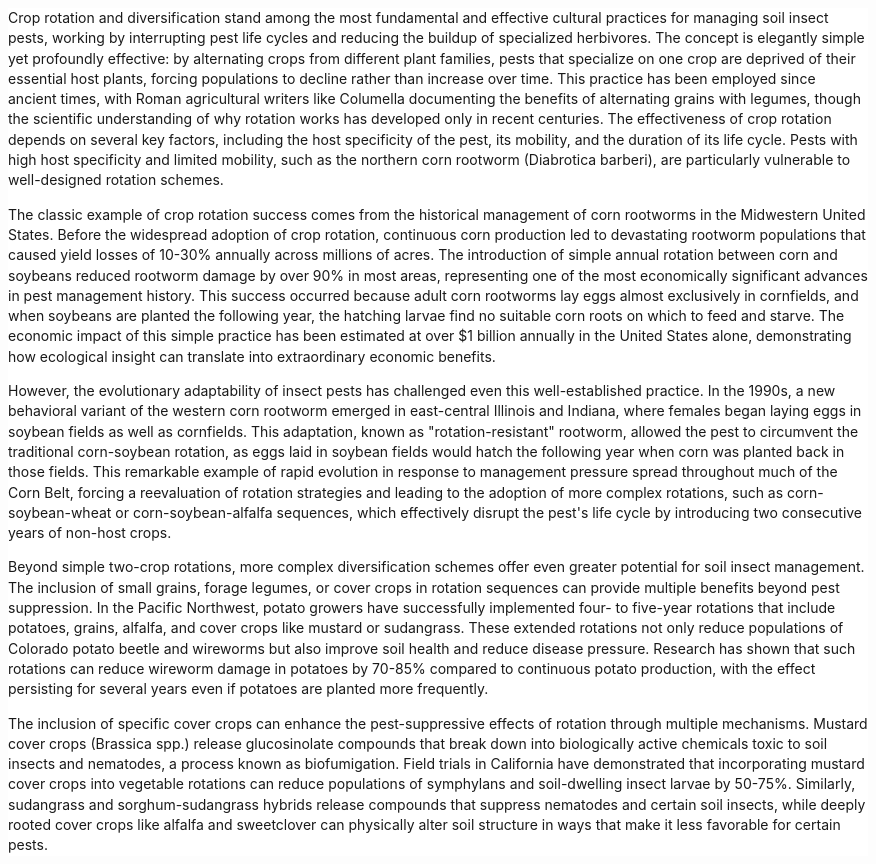 Crop rotation and diversification stand among the most fundamental and effective cultural practices for managing soil insect pests, working by interrupting pest life cycles and reducing the buildup of specialized herbivores. The concept is elegantly simple yet profoundly effective: by alternating crops from different plant families, pests that specialize on one crop are deprived of their essential host plants, forcing populations to decline rather than increase over time. This practice has been employed since ancient times, with Roman agricultural writers like Columella documenting the benefits of alternating grains with legumes, though the scientific understanding of why rotation works has developed only in recent centuries. The effectiveness of crop rotation depends on several key factors, including the host specificity of the pest, its mobility, and the duration of its life cycle. Pests with high host specificity and limited mobility, such as the northern corn rootworm (Diabrotica barberi), are particularly vulnerable to well-designed rotation schemes.

The classic example of crop rotation success comes from the historical management of corn rootworms in the Midwestern United States. Before the widespread adoption of crop rotation, continuous corn production led to devastating rootworm populations that caused yield losses of 10-30% annually across millions of acres. The introduction of simple annual rotation between corn and soybeans reduced rootworm damage by over 90% in most areas, representing one of the most economically significant advances in pest management history. This success occurred because adult corn rootworms lay eggs almost exclusively in cornfields, and when soybeans are planted the following year, the hatching larvae find no suitable corn roots on which to feed and starve. The economic impact of this simple practice has been estimated at over $1 billion annually in the United States alone, demonstrating how ecological insight can translate into extraordinary economic benefits.

However, the evolutionary adaptability of insect pests has challenged even this well-established practice. In the 1990s, a new behavioral variant of the western corn rootworm emerged in east-central Illinois and Indiana, where females began laying eggs in soybean fields as well as cornfields. This adaptation, known as "rotation-resistant" rootworm, allowed the pest to circumvent the traditional corn-soybean rotation, as eggs laid in soybean fields would hatch the following year when corn was planted back in those fields. This remarkable example of rapid evolution in response to management pressure spread throughout much of the Corn Belt, forcing a reevaluation of rotation strategies and leading to the adoption of more complex rotations, such as corn-soybean-wheat or corn-soybean-alfalfa sequences, which effectively disrupt the pest's life cycle by introducing two consecutive years of non-host crops.

Beyond simple two-crop rotations, more complex diversification schemes offer even greater potential for soil insect management. The inclusion of small grains, forage legumes, or cover crops in rotation sequences can provide multiple benefits beyond pest suppression. In the Pacific Northwest, potato growers have successfully implemented four- to five-year rotations that include potatoes, grains, alfalfa, and cover crops like mustard or sudangrass. These extended rotations not only reduce populations of Colorado potato beetle and wireworms but also improve soil health and reduce disease pressure. Research has shown that such rotations can reduce wireworm damage in potatoes by 70-85% compared to continuous potato production, with the effect persisting for several years even if potatoes are planted more frequently.

The inclusion of specific cover crops can enhance the pest-suppressive effects of rotation through multiple mechanisms. Mustard cover crops (Brassica spp.) release glucosinolate compounds that break down into biologically active chemicals toxic to soil insects and nematodes, a process known as biofumigation. Field trials in California have demonstrated that incorporating mustard cover crops into vegetable rotations can reduce populations of symphylans and soil-dwelling insect larvae by 50-75%. Similarly, sudangrass and sorghum-sudangrass hybrids release compounds that suppress nematodes and certain soil insects, while deeply rooted cover crops like alfalfa and sweetclover can physically alter soil structure in ways that make it less favorable for certain pests.
